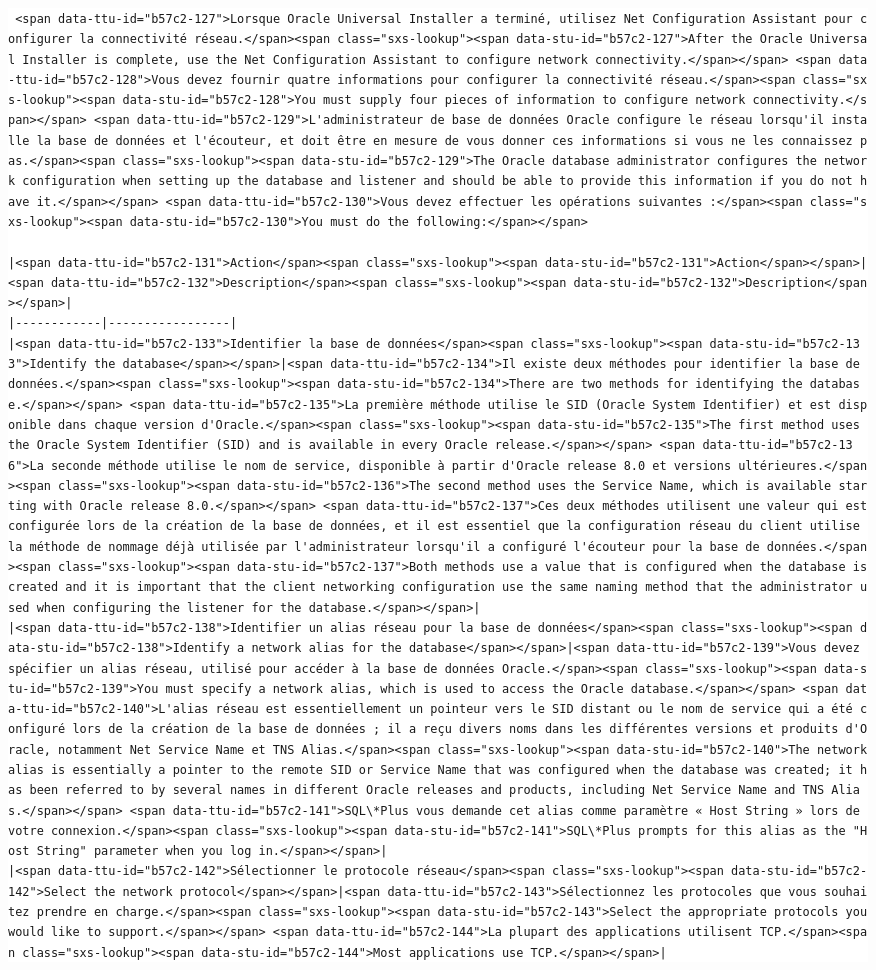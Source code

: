      <span data-ttu-id="b57c2-127">Lorsque Oracle Universal Installer a terminé, utilisez Net Configuration Assistant pour configurer la connectivité réseau.</span><span class="sxs-lookup"><span data-stu-id="b57c2-127">After the Oracle Universal Installer is complete, use the Net Configuration Assistant to configure network connectivity.</span></span> <span data-ttu-id="b57c2-128">Vous devez fournir quatre informations pour configurer la connectivité réseau.</span><span class="sxs-lookup"><span data-stu-id="b57c2-128">You must supply four pieces of information to configure network connectivity.</span></span> <span data-ttu-id="b57c2-129">L'administrateur de base de données Oracle configure le réseau lorsqu'il installe la base de données et l'écouteur, et doit être en mesure de vous donner ces informations si vous ne les connaissez pas.</span><span class="sxs-lookup"><span data-stu-id="b57c2-129">The Oracle database administrator configures the network configuration when setting up the database and listener and should be able to provide this information if you do not have it.</span></span> <span data-ttu-id="b57c2-130">Vous devez effectuer les opérations suivantes :</span><span class="sxs-lookup"><span data-stu-id="b57c2-130">You must do the following:</span></span>  
  
    |<span data-ttu-id="b57c2-131">Action</span><span class="sxs-lookup"><span data-stu-id="b57c2-131">Action</span></span>|<span data-ttu-id="b57c2-132">Description</span><span class="sxs-lookup"><span data-stu-id="b57c2-132">Description</span></span>|  
    |------------|-----------------|  
    |<span data-ttu-id="b57c2-133">Identifier la base de données</span><span class="sxs-lookup"><span data-stu-id="b57c2-133">Identify the database</span></span>|<span data-ttu-id="b57c2-134">Il existe deux méthodes pour identifier la base de données.</span><span class="sxs-lookup"><span data-stu-id="b57c2-134">There are two methods for identifying the database.</span></span> <span data-ttu-id="b57c2-135">La première méthode utilise le SID (Oracle System Identifier) et est disponible dans chaque version d'Oracle.</span><span class="sxs-lookup"><span data-stu-id="b57c2-135">The first method uses the Oracle System Identifier (SID) and is available in every Oracle release.</span></span> <span data-ttu-id="b57c2-136">La seconde méthode utilise le nom de service, disponible à partir d'Oracle release 8.0 et versions ultérieures.</span><span class="sxs-lookup"><span data-stu-id="b57c2-136">The second method uses the Service Name, which is available starting with Oracle release 8.0.</span></span> <span data-ttu-id="b57c2-137">Ces deux méthodes utilisent une valeur qui est configurée lors de la création de la base de données, et il est essentiel que la configuration réseau du client utilise la méthode de nommage déjà utilisée par l'administrateur lorsqu'il a configuré l'écouteur pour la base de données.</span><span class="sxs-lookup"><span data-stu-id="b57c2-137">Both methods use a value that is configured when the database is created and it is important that the client networking configuration use the same naming method that the administrator used when configuring the listener for the database.</span></span>|  
    |<span data-ttu-id="b57c2-138">Identifier un alias réseau pour la base de données</span><span class="sxs-lookup"><span data-stu-id="b57c2-138">Identify a network alias for the database</span></span>|<span data-ttu-id="b57c2-139">Vous devez spécifier un alias réseau, utilisé pour accéder à la base de données Oracle.</span><span class="sxs-lookup"><span data-stu-id="b57c2-139">You must specify a network alias, which is used to access the Oracle database.</span></span> <span data-ttu-id="b57c2-140">L'alias réseau est essentiellement un pointeur vers le SID distant ou le nom de service qui a été configuré lors de la création de la base de données ; il a reçu divers noms dans les différentes versions et produits d'Oracle, notamment Net Service Name et TNS Alias.</span><span class="sxs-lookup"><span data-stu-id="b57c2-140">The network alias is essentially a pointer to the remote SID or Service Name that was configured when the database was created; it has been referred to by several names in different Oracle releases and products, including Net Service Name and TNS Alias.</span></span> <span data-ttu-id="b57c2-141">SQL\*Plus vous demande cet alias comme paramètre « Host String » lors de votre connexion.</span><span class="sxs-lookup"><span data-stu-id="b57c2-141">SQL\*Plus prompts for this alias as the "Host String" parameter when you log in.</span></span>|  
    |<span data-ttu-id="b57c2-142">Sélectionner le protocole réseau</span><span class="sxs-lookup"><span data-stu-id="b57c2-142">Select the network protocol</span></span>|<span data-ttu-id="b57c2-143">Sélectionnez les protocoles que vous souhaitez prendre en charge.</span><span class="sxs-lookup"><span data-stu-id="b57c2-143">Select the appropriate protocols you would like to support.</span></span> <span data-ttu-id="b57c2-144">La plupart des applications utilisent TCP.</span><span class="sxs-lookup"><span data-stu-id="b57c2-144">Most applications use TCP.</span></span>|  